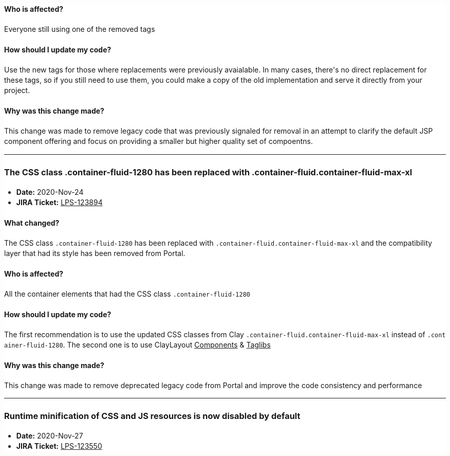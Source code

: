 #### Who is affected? [](id=who-is-affected-7)

Everyone still using one of the removed tags

#### How should I update my code? [](id=how-should-i-update-my-code-7)

Use the new tags for those where replacements were previously avaialable. In
many cases, there's no direct replacement for these tags, so if you still need
to use them, you could make a copy of the old implementation and serve it
directly from your project.

#### Why was this change made? [](id=why-was-this-change-made-7)

This change was made to remove legacy code that was previously signaled for
removal in an attempt to clarify the default JSP component offering and focus
on providing a smaller but higher quality set of compoentns.

---------------------------------------
### The CSS class .container-fluid-1280 has been replaced with .container-fluid.container-fluid-max-xl [](id=#)
- **Date:** 2020-Nov-24
- **JIRA Ticket:** [LPS-123894](https://issues.liferay.com/browse/LPS-123894)

#### What changed? [](id=what-changed-8)

The CSS class `.container-fluid-1280` has been replaced with `.container-fluid.container-fluid-max-xl` and the compatibility layer that had its style has been removed from Portal.

#### Who is affected? [](id=who-is-affected-8)

All the container elements that had the CSS class `.container-fluid-1280`

#### How should I update my code? [](id=how-should-i-update-my-code-8)

The first recommendation is to use the updated CSS classes from Clay `.container-fluid.container-fluid-max-xl` instead of `.container-fluid-1280`. The second one is to use ClayLayout [Components](https://clayui.com/docs/components/layout.html) & [Taglibs](https://clayui.com/docs/get-started/using-clay-in-jsps.html#clay-sidebar)

#### Why was this change made? [](id=why-was-this-change-made-8)

This change was made to remove deprecated legacy code from Portal and improve the code consistency and performance

---------------------------------------

### Runtime minification of CSS and JS resources is now disabled by default [](id=#)
- **Date:** 2020-Nov-27
- **JIRA Ticket:** [LPS-123550](https://issues.liferay.com/browse/LPS-123550)
